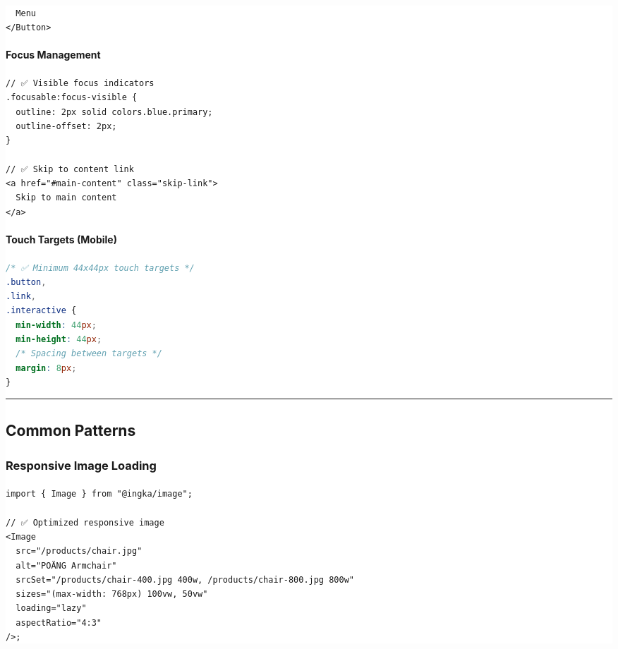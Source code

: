 ```tsx
  Menu
</Button>
```

#### Focus Management

```tsx
// ✅ Visible focus indicators
.focusable:focus-visible {
  outline: 2px solid colors.blue.primary;
  outline-offset: 2px;
}

// ✅ Skip to content link
<a href="#main-content" class="skip-link">
  Skip to main content
</a>
```

#### Touch Targets (Mobile)

```css
/* ✅ Minimum 44x44px touch targets */
.button,
.link,
.interactive {
  min-width: 44px;
  min-height: 44px;
  /* Spacing between targets */
  margin: 8px;
}
```

---

## Common Patterns

### Responsive Image Loading

```tsx
import { Image } from "@ingka/image";

// ✅ Optimized responsive image
<Image
  src="/products/chair.jpg"
  alt="POÄNG Armchair"
  srcSet="/products/chair-400.jpg 400w, /products/chair-800.jpg 800w"
  sizes="(max-width: 768px) 100vw, 50vw"
  loading="lazy"
  aspectRatio="4:3"
/>;
```
